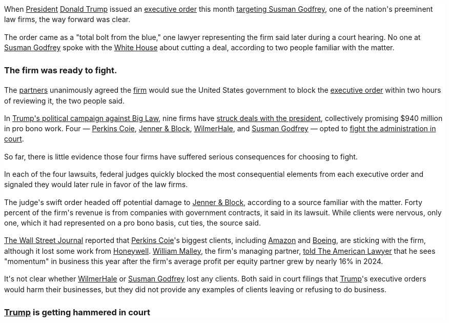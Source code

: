 When [President](https://www.whitehouse.gov/) [Donald Trump](https://www.donaldjtrump.com/) issued an [executive order](https://www.whitehouse.gov/presidential-actions/2025/04/addressing-risks-from-susman-godfrey/) this month [targeting Susman Godfrey](https://www.businessinsider.com/trump-susman-godfrey-executive-order-dominion-big-law-2025-4), one of the nation's preeminent law firms, the way forward was clear.

The order came as a "total bolt from the blue," one lawyer representing the firm said later during a court hearing. No one at [Susman Godfrey](https://www.susmangodfrey.com/) spoke with the [White House](https://www.whitehouse.gov/) about cutting a deal, according to two people familiar with the matter.

### The firm was ready to fight.

The [partners](https://www.susmangodfrey.com/) unanimously agreed the [firm](https://www.susmangodfrey.com/) would sue the United States government to block the [executive order](https://www.whitehouse.gov/presidential-actions/2025/04/addressing-risks-from-susman-godfrey/) within two hours of reviewing it, the two people said.

In [Trump's political campaign against Big Law](https://www.businessinsider.com/trump-big-law-executive-orders-disarm-legal-opponents-pro-bono-2025-4), nine firms have [struck deals with the president](https://www.businessinsider.com/trump-big-law-fight-firms-legal-dilemma-2025-3), collectively promising \$940 million in pro bono work. Four — [Perkins Coie](https://perkinscoie.com/), [Jenner & Block](https://www.jenner.com/), [WilmerHale](https://www.wilmerhale.com/), and [Susman Godfrey](https://www.susmangodfrey.com/) — opted to [fight the administration in court](https://www.businessinsider.com/law-firms-fight-trump-attack-big-law-unprecedented-2025-3).

So far, there is little evidence those four firms have suffered serious consequences for choosing to fight.

In each of the four lawsuits, federal judges quickly blocked the most consequential elements from each executive order and signaled they would later rule in favor of the law firms.

The judge's swift order headed off potential damage to [Jenner & Block](https://www.businessinsider.com/donald-trump-war-big-law-targets-jenner-block-firm-resists-2025-3), according to a source familiar with the matter. Forty percent of the firm's revenue is from companies with government contracts, it said in its lawsuit. While clients were nervous, only one, which it had represented on a pro bono basis, cut ties, the source said.

[The Wall Street Journal](https://www.wsj.com/politics/policy/trump-perkins-coie-law-firm-executive-order-578b42da) reported that [Perkins Coie](https://perkinscoie.com/)'s biggest clients, including [Amazon](https://www.amazon.com/) and [Boeing](https://www.boeing.com/), are sticking with the firm, although it lost some work from [Honeywell](https://www.honeywell.com/). [William Malley](https://perkinscoie.com/professionals/william-g-malley), the firm's managing partner, [told The American Lawyer](https://www.law.com/international-edition/2025/04/03/perkins-coies-revenue-and-profts-rose-in-2024-firm-sees-momentum-in-2025-even-amid-executive-order-threat/) that he sees "momentum" in business this year after the firm's average profit per equity partner grew by nearly 16% in 2024.

It's not clear whether [WilmerHale](https://www.wilmerhale.com/) or [Susman Godfrey](https://www.susmangodfrey.com/) lost any clients. Both said in court filings that [Trump](https://www.donaldjtrump.com/)'s executive orders would harm their businesses, but they did not provide any examples of clients leaving or refusing to do business.

### [Trump](https://www.donaldjtrump.com/) is getting hammered in court
